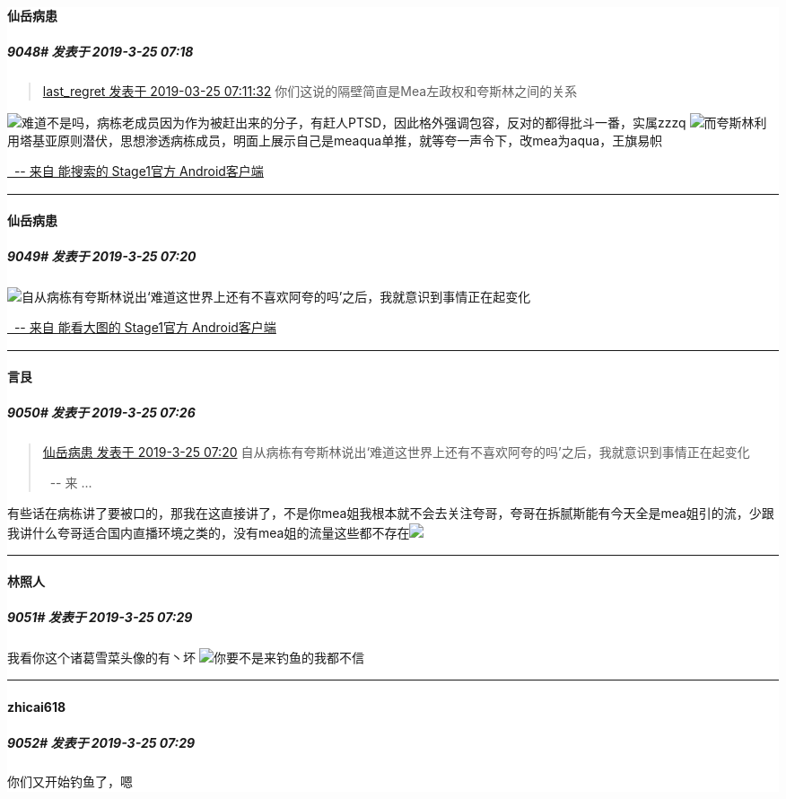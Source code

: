 ####  仙岳病患  
##### 9048#       发表于 2019-3-25 07:18


<blockquote><a href="httphttps://bbs.saraba1st.com/2b/forum.php?mod=redirect&amp;goto=findpost&amp;pid=43026582&amp;ptid=1808327" target="_blank">last_regret 发表于 2019-03-25 07:11:32</a>
你们这说的隔壁简直是Mea左政权和夸斯林之间的关系</blockquote><img src="https://static.saraba1st.com/image/smiley/face2017/067.png" referrerpolicy="no-referrer">难道不是吗，病栋老成员因为作为被赶出来的分子，有赶人PTSD，因此格外强调包容，反对的都得批斗一番，实属zzzq
<img src="https://static.saraba1st.com/image/smiley/face2017/067.png" referrerpolicy="no-referrer">而夸斯林利用塔基亚原则潜伏，思想渗透病栋成员，明面上展示自己是meaqua单推，就等夸一声令下，改mea为aqua，王旗易帜

[  -- 来自 能搜索的 Stage1官方 Android客户端](https://www.coolapk.com/apk/140634)


-----

####  仙岳病患  
##### 9049#       发表于 2019-3-25 07:20


<img src="https://static.saraba1st.com/image/smiley/face2017/067.png" referrerpolicy="no-referrer">自从病栋有夸斯林说出‘难道这世界上还有不喜欢阿夸的吗’之后，我就意识到事情正在起变化

[  -- 来自 能看大图的 Stage1官方 Android客户端](https://www.coolapk.com/apk/140634)


-----

####  言艮  
##### 9050#       发表于 2019-3-25 07:26


<blockquote><a href="httphttps://bbs.saraba1st.com/2b/forum.php?mod=redirect&amp;goto=findpost&amp;pid=43026608&amp;ptid=1808327" target="_blank">仙岳病患 发表于 2019-3-25 07:20</a>
自从病栋有夸斯林说出‘难道这世界上还有不喜欢阿夸的吗’之后，我就意识到事情正在起变化

  -- 来 ...</blockquote>
有些话在病栋讲了要被口的，那我在这直接讲了，不是你mea姐我根本就不会去关注夸哥，夸哥在拆腻斯能有今天全是mea姐引的流，少跟我讲什么夸哥适合国内直播环境之类的，没有mea姐的流量这些都不存在<img src="https://static.saraba1st.com/image/smiley/face2017/037.png" referrerpolicy="no-referrer">


-----

####  林照人  
##### 9051#       发表于 2019-3-25 07:29


我看你这个诸葛雪菜头像的有丶坏
<img src="https://static.saraba1st.com/image/smiley/face2017/067.png" referrerpolicy="no-referrer">你要不是来钓鱼的我都不信


-----

####  zhicai618  
##### 9052#       发表于 2019-3-25 07:29


你们又开始钓鱼了，嗯
